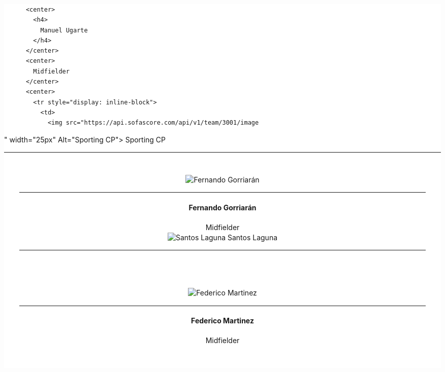           <center>
            <h4>
              Manuel Ugarte
            </h4>
          </center>
          <center>
            Midfielder
          </center>
          <center>
            <tr style="display: inline-block">
              <td>
                <img src="https://api.sofascore.com/api/v1/team/3001/image
" width="25px" Alt="Sporting CP">
              </td>
              <td>
               <span style="font-size:14px;">Sporting CP</span>
              </td>
            </tr>
          </center>
          <hr>
        </div>
        <div class="col-sm" style="padding: 30px;">
          <center>
             <img Alt="Fernando Gorriarán" src="https://api.sofascore.com/api/v1/player/339141/image
">
          </center>
          <hr>
          <center>
            <h4>
              Fernando Gorriarán
            </h4>
          </center>
          <center>
            Midfielder
          </center>
          <center>
            <tr style="display: inline-block">
              <td>
                <img src="https://api.sofascore.com/api/v1/team/1948/image
" width="25px" Alt="Santos Laguna">
              </td>
              <td>
               <span style="font-size:14px;">Santos Laguna</span>
              </td>
            </tr>
          </center>
          <hr>
        </div>
        <div class="col-sm" style="padding: 30px;">
          <center>
             <img Alt="Federico Martinez" src="https://api.sofascore.com/api/v1/player/877402/image
">
          </center>
          <hr>
          <center>
            <h4>
              Federico Martinez
            </h4>
          </center>
          <center>
            Midfielder